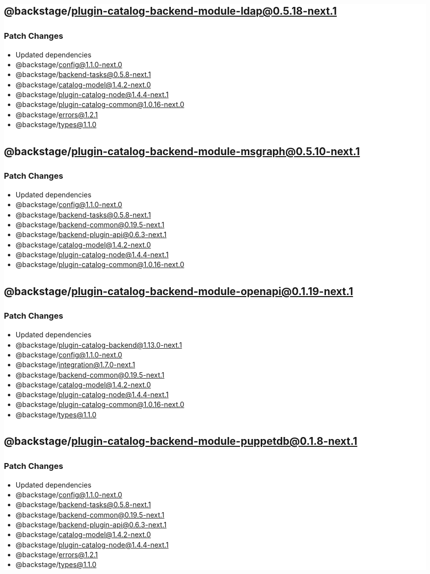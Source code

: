 ## @backstage/plugin-catalog-backend-module-ldap@0.5.18-next.1

### Patch Changes

- Updated dependencies
 - @backstage/config@1.1.0-next.0
 - @backstage/backend-tasks@0.5.8-next.1
 - @backstage/catalog-model@1.4.2-next.0
 - @backstage/plugin-catalog-node@1.4.4-next.1
 - @backstage/plugin-catalog-common@1.0.16-next.0
 - @backstage/errors@1.2.1
 - @backstage/types@1.1.0

## @backstage/plugin-catalog-backend-module-msgraph@0.5.10-next.1

### Patch Changes

- Updated dependencies
 - @backstage/config@1.1.0-next.0
 - @backstage/backend-tasks@0.5.8-next.1
 - @backstage/backend-common@0.19.5-next.1
 - @backstage/backend-plugin-api@0.6.3-next.1
 - @backstage/catalog-model@1.4.2-next.0
 - @backstage/plugin-catalog-node@1.4.4-next.1
 - @backstage/plugin-catalog-common@1.0.16-next.0

## @backstage/plugin-catalog-backend-module-openapi@0.1.19-next.1

### Patch Changes

- Updated dependencies
 - @backstage/plugin-catalog-backend@1.13.0-next.1
 - @backstage/config@1.1.0-next.0
 - @backstage/integration@1.7.0-next.1
 - @backstage/backend-common@0.19.5-next.1
 - @backstage/catalog-model@1.4.2-next.0
 - @backstage/plugin-catalog-node@1.4.4-next.1
 - @backstage/plugin-catalog-common@1.0.16-next.0
 - @backstage/types@1.1.0

## @backstage/plugin-catalog-backend-module-puppetdb@0.1.8-next.1

### Patch Changes

- Updated dependencies
 - @backstage/config@1.1.0-next.0
 - @backstage/backend-tasks@0.5.8-next.1
 - @backstage/backend-common@0.19.5-next.1
 - @backstage/backend-plugin-api@0.6.3-next.1
 - @backstage/catalog-model@1.4.2-next.0
 - @backstage/plugin-catalog-node@1.4.4-next.1
 - @backstage/errors@1.2.1
 - @backstage/types@1.1.0

